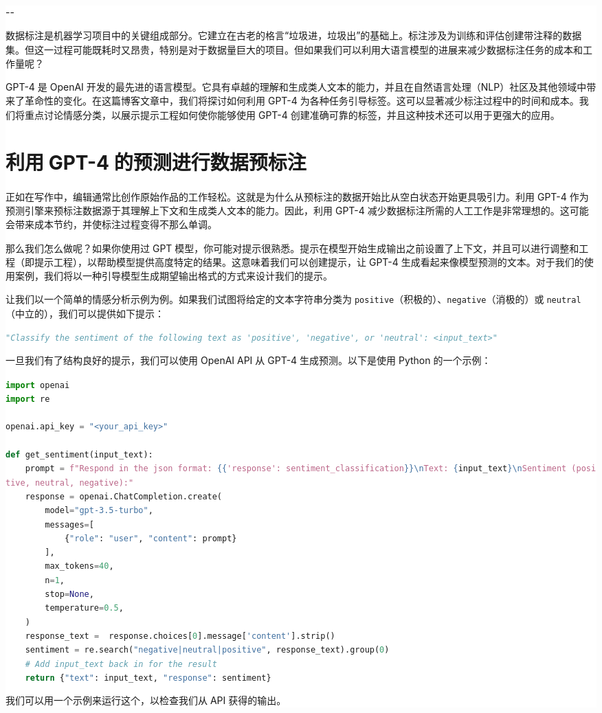 --

[](https://medium.com/m/signin?actionUrl=https%3A%2F%2Fmedium.com%2F_%2Fbookmark%2Fp%2F8dc85ab5026d&operation=register&redirect=https%3A%2F%2Ftowardsdatascience.com%2Fbootstrapping-labels-with-gpt-4-8dc85ab5026d&source=-----8dc85ab5026d---------------------bookmark_footer-----------)

数据标注是机器学习项目中的关键组成部分。它建立在古老的格言“垃圾进，垃圾出”的基础上。标注涉及为训练和评估创建带注释的数据集。但这一过程可能既耗时又昂贵，特别是对于数据量巨大的项目。但如果我们可以利用大语言模型的进展来减少数据标注任务的成本和工作量呢？

GPT-4 是 OpenAI 开发的最先进的语言模型。它具有卓越的理解和生成类人文本的能力，并且在自然语言处理（NLP）社区及其他领域中带来了革命性的变化。在这篇博客文章中，我们将探讨如何利用 GPT-4 为各种任务引导标签。这可以显著减少标注过程中的时间和成本。我们将重点讨论情感分类，以展示提示工程如何使你能够使用 GPT-4 创建准确可靠的标签，并且这种技术还可以用于更强大的应用。

# 利用 GPT-4 的预测进行数据预标注

正如在写作中，编辑通常比创作原始作品的工作轻松。这就是为什么从预标注的数据开始比从空白状态开始更具吸引力。利用 GPT-4 作为预测引擎来预标注数据源于其理解上下文和生成类人文本的能力。因此，利用 GPT-4 减少数据标注所需的人工工作是非常理想的。这可能会带来成本节约，并使标注过程变得不那么单调。

那么我们怎么做呢？如果你使用过 GPT 模型，你可能对提示很熟悉。提示在模型开始生成输出之前设置了上下文，并且可以进行调整和工程（即提示工程），以帮助模型提供高度特定的结果。这意味着我们可以创建提示，让 GPT-4 生成看起来像模型预测的文本。对于我们的使用案例，我们将以一种引导模型生成期望输出格式的方式来设计我们的提示。

让我们以一个简单的情感分析示例为例。如果我们试图将给定的文本字符串分类为 `positive`（积极的）、`negative`（消极的）或 `neutral`（中立的），我们可以提供如下提示：

```py
"Classify the sentiment of the following text as 'positive', 'negative', or 'neutral': <input_text>"
```

一旦我们有了结构良好的提示，我们可以使用 OpenAI API 从 GPT-4 生成预测。以下是使用 Python 的一个示例：

```py
import openai
import re

openai.api_key = "<your_api_key>"

def get_sentiment(input_text):
    prompt = f"Respond in the json format: {{'response': sentiment_classification}}\nText: {input_text}\nSentiment (positive, neutral, negative):"
    response = openai.ChatCompletion.create(
        model="gpt-3.5-turbo",
        messages=[
            {"role": "user", "content": prompt}
        ],
        max_tokens=40,
        n=1,
        stop=None,
        temperature=0.5,
    )
    response_text =  response.choices[0].message['content'].strip()
    sentiment = re.search("negative|neutral|positive", response_text).group(0)
    # Add input_text back in for the result
    return {"text": input_text, "response": sentiment}
```

我们可以用一个示例来运行这个，以检查我们从 API 获得的输出。
